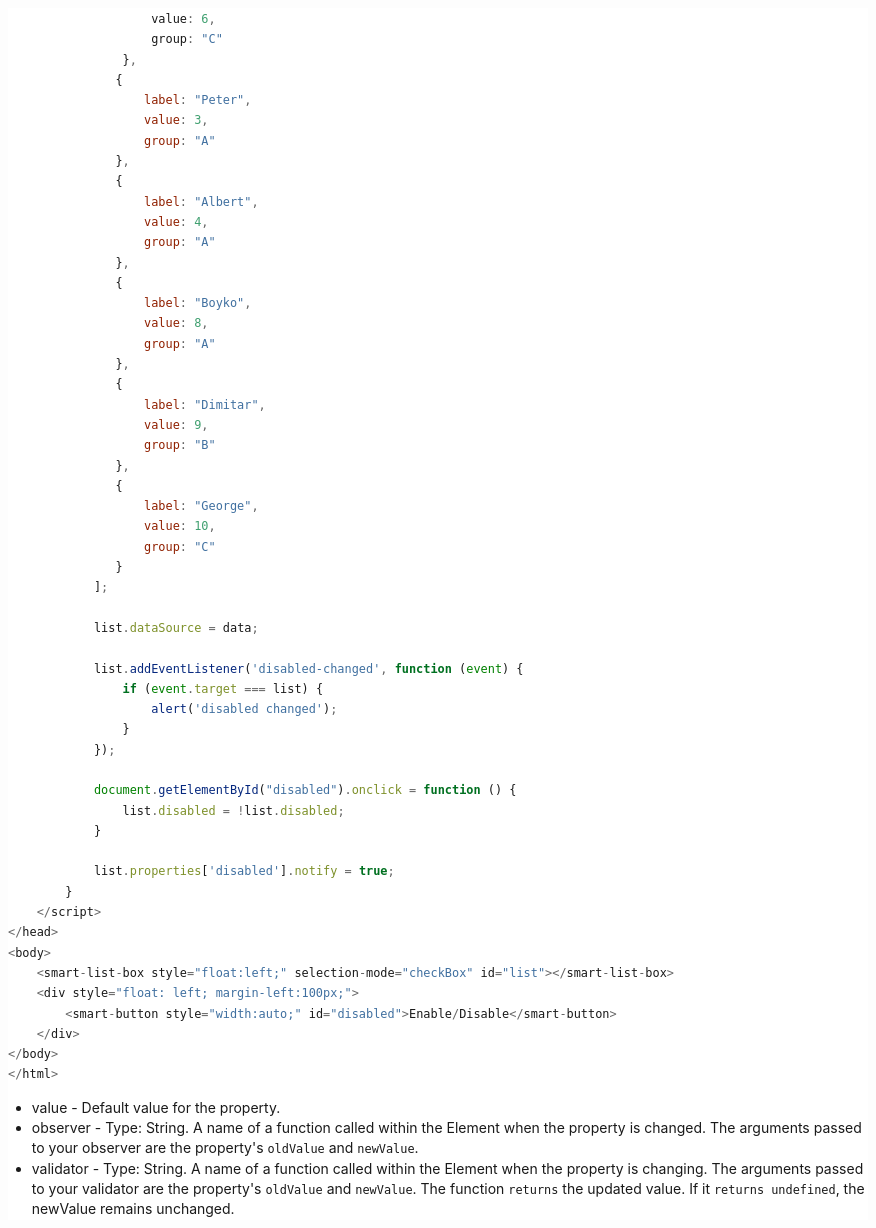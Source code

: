 ```javascript
                    value: 6,
                    group: "C"
                },
               {
                   label: "Peter",
                   value: 3,
                   group: "A"
               },
               {
                   label: "Albert",
                   value: 4,
                   group: "A"
               },
               {
                   label: "Boyko",
                   value: 8,
                   group: "A"
               },
               {
                   label: "Dimitar",
                   value: 9,
                   group: "B"
               },
               {
                   label: "George",
                   value: 10,
                   group: "C"
               }
            ];

            list.dataSource = data;
        
            list.addEventListener('disabled-changed', function (event) {
                if (event.target === list) {
                    alert('disabled changed');
                }
            });

            document.getElementById("disabled").onclick = function () {
                list.disabled = !list.disabled;
            }

            list.properties['disabled'].notify = true;
        }
    </script>
</head>
<body>
    <smart-list-box style="float:left;" selection-mode="checkBox" id="list"></smart-list-box>
    <div style="float: left; margin-left:100px;">
        <smart-button style="width:auto;" id="disabled">Enable/Disable</smart-button>
    </div>
</body>
</html>
```
* value - Default value for the property.
* observer - Type: String. A name of a function called within the Element when the property is changed. The arguments passed to your observer are the property's `oldValue` and `newValue`.
* validator - Type: String. A name of a function called within the Element when the property is changing.  The arguments passed to your validator are the property's `oldValue` and `newValue`. The function `returns` the updated value. If it `returns undefined`, the newValue remains unchanged.
 